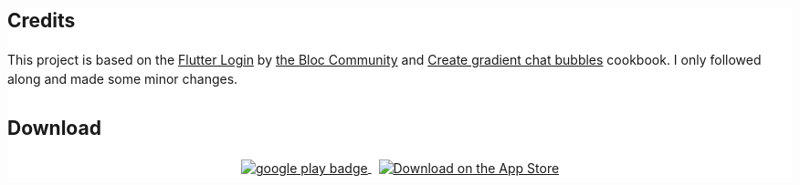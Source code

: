 ## Credits

This project is based on the
[Flutter Login](https://bloclibrary.dev/tutorials/flutter-login/)
by [the Bloc Community](https://github.com/felangel/bloc/graphs/contributors)
and
[Create gradient chat bubbles](https://docs.flutter.dev/cookbook/effects/gradient-bubbles)
cookbook.
I only followed along and made some minor changes.

## Download


<div align="center">
  
  <a href="https://play.google.com/store/apps/details?id=com.turskyi.lifecoach" target="_blank">
    <img src="https://play.google.com/intl/en_gb/badges/static/images/badges/en_badge_web_generic.png" width="240" alt="google play badge" style="vertical-align: middle;"/>
  </a>
  &nbsp;
  
  <a href="https://apps.apple.com/ca/app/life-coaching-ai/id6743688857" target="_blank">
    <img src="https://developer.apple.com/app-store/marketing/guidelines/images/badge-example-preferred.png" width="180" alt="Download on the App Store" style="vertical-align: middle;"/>
  </a>
</div>
